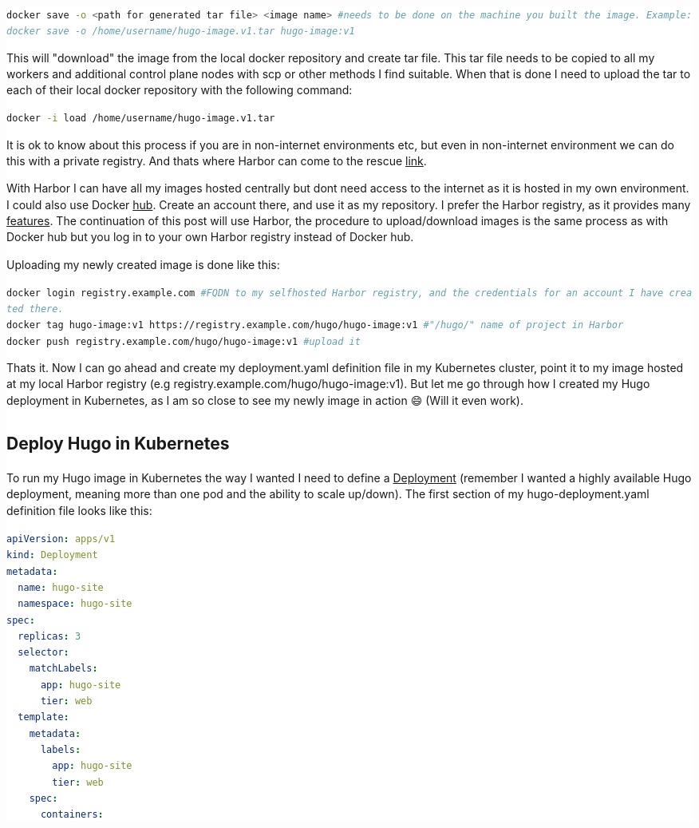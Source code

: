 ```bash
docker save -o <path for generated tar file> <image name> #needs to be done on the machine you built the image. Example: docker save -o /home/username/hugo-image.v1.tar hugo-image:v1
```

This will "download" the image from the local docker repository and create tar file. This tar file needs to be copied to all my workers and additional control plane nodes with scp or other methods I find suitable. 
When that is done I need to upload the tar to each of their local docker repository with the following command:

```bash
docker -i load /home/username/hugo-image.v1.tar
```

It is ok to know about this process if you are in non-internet environments etc, but even in non-internet environment we can do this with a private registry. And thats where Harbor can come to the rescue [link](https://yikes.guzware.net/2022/10/13/vmware-harbor-registry/).

With Harbor I can have all my images hosted centrally but dont need access to the internet as it is hosted in my own environment.  
I could also use Docker [hub](https://hub.docker.com/). Create an account there, and use it as my repository. I prefer the Harbor registry, as it provides many [features](https://yikes.guzware.net/2022/10/13/vmware-harbor-registry/). The continuation of this post will use Harbor, the procedure to upload/download images is the same process as with Docker hub but you log in to your own Harbor registry instead of Docker hub.  

Uploading my newly created image is done like this:

```bash
docker login registry.example.com #FQDN to my selfhosted Harbor registry, and the credentials for an account I have created there. 
docker tag hugo-image:v1 https://registry.example.com/hugo/hugo-image:v1 #"/hugo/" name of project in Harbor
docker push registry.example.com/hugo/hugo-image:v1 #upload it
```

Thats it. Now I can go ahead and create my deployment.yaml definition file in my Kubernetes cluster, point it to my image hosted at my local Harbor registry (e.g registry.example.com/hugo/hugo-image:v1). But let me go through how I created my Hugo deployment in Kubernetes, as I am so close to see my newly image in action :smile: (Will it even work). 

## Deploy Hugo in Kubernetes

To run my Hugo image in Kubernetes the way I wanted I need to define a [Deployment](https://kubernetes.io/docs/concepts/workloads/controllers/deployment/) (remember I wanted a highly available Hugo deployment, meaning more than one pod and the ability to scale up/down). The first section of my hugo-deployment.yaml definition file looks like this:

```yaml
apiVersion: apps/v1
kind: Deployment
metadata:
  name: hugo-site
  namespace: hugo-site
spec:
  replicas: 3
  selector:
    matchLabels:
      app: hugo-site
      tier: web
  template:
    metadata:
      labels:
        app: hugo-site
        tier: web
    spec:
      containers:
```
